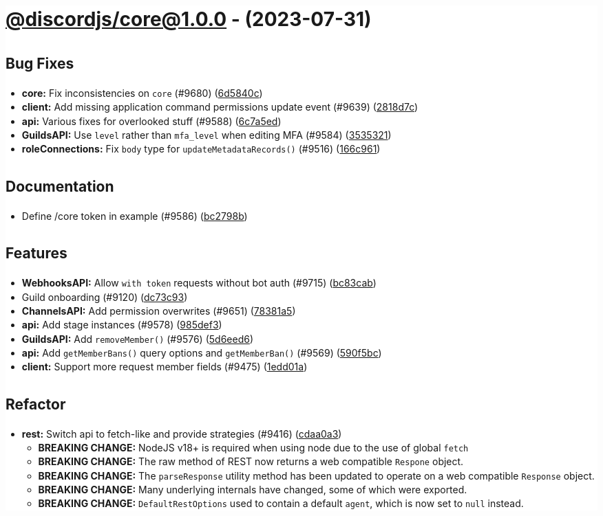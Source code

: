 # [@discordjs/core@1.0.0](https://github.com/discordjs/discord.js/compare/@discordjs/core@0.6.0...@discordjs/core@1.0.0) - (2023-07-31)

## Bug Fixes

- **core:** Fix inconsistencies on `core` (#9680) ([6d5840c](https://github.com/discordjs/discord.js/commit/6d5840c61e5164c461b821fbd79b71b812aa046e))
- **client:** Add missing application command permissions update event (#9639) ([2818d7c](https://github.com/discordjs/discord.js/commit/2818d7cc1d76c06252a5d89dbc48c4340cf23f3f))
- **api:** Various fixes for overlooked stuff (#9588) ([6c7a5ed](https://github.com/discordjs/discord.js/commit/6c7a5ed1e7f05ca9350cb84c429c76acf3851fc0))
- **GuildsAPI:** Use `level` rather than `mfa_level` when editing MFA (#9584) ([3535321](https://github.com/discordjs/discord.js/commit/3535321b98cec4a715aca19e8fd34e6d3b27975f))
- **roleConnections:** Fix `body` type for `updateMetadataRecords()` (#9516) ([166c961](https://github.com/discordjs/discord.js/commit/166c9612611b8665a62d8a5f657f64b5a266d0f4))

## Documentation

- Define /core token in example (#9586) ([bc2798b](https://github.com/discordjs/discord.js/commit/bc2798b8ee33895506c4bc684b59bc8acefb615d))

## Features

- **WebhooksAPI:** Allow `with token` requests without bot auth (#9715) ([bc83cab](https://github.com/discordjs/discord.js/commit/bc83cabfdad76fec9352ddb9a7d488e058ede180))
- Guild onboarding (#9120) ([dc73c93](https://github.com/discordjs/discord.js/commit/dc73c938ff9d04a0d7d57630faeb8e81ea343006))
- **ChannelsAPI:** Add permission overwrites (#9651) ([78381a5](https://github.com/discordjs/discord.js/commit/78381a56cf9a122d0a44ab1b0966cb0d7691ad7d))
- **api:** Add stage instances (#9578) ([985def3](https://github.com/discordjs/discord.js/commit/985def3f255b37891642172a3c83897c1d2749f6))
- **GuildsAPI:** Add `removeMember()` (#9576) ([5d6eed6](https://github.com/discordjs/discord.js/commit/5d6eed64140029837043cf537033b97c40f39607))
- **api:** Add `getMemberBans()` query options and `getMemberBan()` (#9569) ([590f5bc](https://github.com/discordjs/discord.js/commit/590f5bc38e6eab09e8d3d6cfd3967390202913c4))
- **client:** Support more request member fields (#9475) ([1edd01a](https://github.com/discordjs/discord.js/commit/1edd01a7a494ee7604b81bc2a3ec25a55d957f92))

## Refactor

- **rest:** Switch api to fetch-like and provide strategies (#9416) ([cdaa0a3](https://github.com/discordjs/discord.js/commit/cdaa0a36f586459f1e5ede868c4250c7da90455c))
  - **BREAKING CHANGE:** NodeJS v18+ is required when using node due to the use of global `fetch`
  - **BREAKING CHANGE:** The raw method of REST now returns a web compatible `Respone` object.
  - **BREAKING CHANGE:** The `parseResponse` utility method has been updated to operate on a web compatible `Response` object.
  - **BREAKING CHANGE:** Many underlying internals have changed, some of which were exported.
  - **BREAKING CHANGE:** `DefaultRestOptions` used to contain a default `agent`, which is now set to `null` instead.
